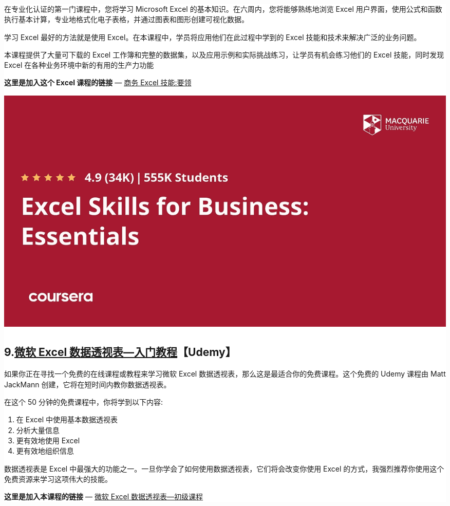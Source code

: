 在专业化认证的第一门课程中，您将学习 Microsoft Excel 的基本知识。在六周内，您将能够熟练地浏览 Excel 用户界面，使用公式和函数执行基本计算，专业地格式化电子表格，并通过图表和图形创建可视化数据。

学习 Excel 最好的方法就是使用 Excel。在本课程中，学员将应用他们在此过程中学到的 Excel 技能和技术来解决广泛的业务问题。

本课程提供了大量可下载的 Excel 工作簿和完整的数据集，以及应用示例和实际挑战练习，让学员有机会练习他们的 Excel 技能，同时发现 Excel 在各种业务环境中新的有用的生产力功能

**这里是加入这个 Excel 课程的链接** — [商务 Excel 技能:要领](https://click.linksynergy.com/deeplink?id=CuIbQrBnhiw&mid=40328&murl=https%3A%2F%2Fwww.coursera.org%2Flearn%2Fexcel-essentials)

[![](img/fd3f7fa40f18a275215ab42a59c862b7.png)](https://click.linksynergy.com/deeplink?id=CuIbQrBnhiw&mid=40328&murl=https%3A%2F%2Fwww.coursera.org%2Flearn%2Fexcel-essentials)

## 9.[微软 Excel 数据透视表—入门教程](https://click.linksynergy.com/deeplink?id=CuIbQrBnhiw&mid=39197&murl=https%3A%2F%2Fwww.udemy.com%2Fcourse%2Fpivot-table-basics%2F)【Udemy】

如果你正在寻找一个免费的在线课程或教程来学习微软 Excel 数据透视表，那么这是最适合你的免费课程。这个免费的 Udemy 课程由 Matt JackMann 创建，它将在短时间内教你数据透视表。

在这个 50 分钟的免费课程中，你将学到以下内容:

1.  在 Excel 中使用基本数据透视表
2.  分析大量信息
3.  更有效地使用 Excel
4.  更有效地组织信息

数据透视表是 Excel 中最强大的功能之一。一旦你学会了如何使用数据透视表，它们将会改变你使用 Excel 的方式，我强烈推荐你使用这个免费资源来学习这项伟大的技能。

**这里是加入本课程的链接** — [微软 Excel 数据透视表—初级课程](https://click.linksynergy.com/deeplink?id=CuIbQrBnhiw&mid=39197&murl=https%3A%2F%2Fwww.udemy.com%2Fcourse%2Fpivot-table-basics%2F)
